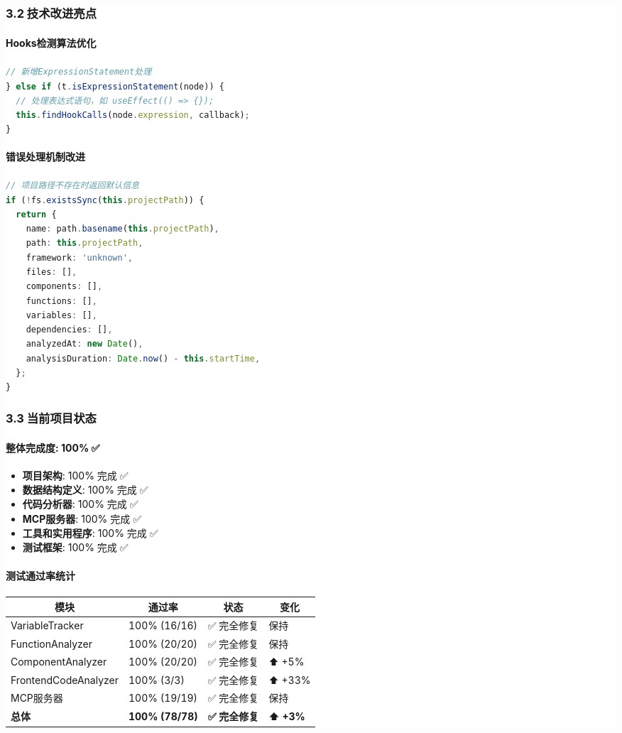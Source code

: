 ### 3.2 技术改进亮点

#### Hooks检测算法优化

```typescript
// 新增ExpressionStatement处理
} else if (t.isExpressionStatement(node)) {
  // 处理表达式语句，如 useEffect(() => {});
  this.findHookCalls(node.expression, callback);
}
```

#### 错误处理机制改进

```typescript
// 项目路径不存在时返回默认信息
if (!fs.existsSync(this.projectPath)) {
  return {
    name: path.basename(this.projectPath),
    path: this.projectPath,
    framework: 'unknown',
    files: [],
    components: [],
    functions: [],
    variables: [],
    dependencies: [],
    analyzedAt: new Date(),
    analysisDuration: Date.now() - this.startTime,
  };
}
```

### 3.3 当前项目状态

#### 整体完成度: 100% ✅

- **项目架构**: 100% 完成 ✅
- **数据结构定义**: 100% 完成 ✅
- **代码分析器**: 100% 完成 ✅
- **MCP服务器**: 100% 完成 ✅
- **工具和实用程序**: 100% 完成 ✅
- **测试框架**: 100% 完成 ✅

#### 测试通过率统计

| 模块                 | 通过率           | 状态            | 变化       |
| -------------------- | ---------------- | --------------- | ---------- |
| VariableTracker      | 100% (16/16)     | ✅ 完全修复     | 保持       |
| FunctionAnalyzer     | 100% (20/20)     | ✅ 完全修复     | 保持       |
| ComponentAnalyzer    | 100% (20/20)     | ✅ 完全修复     | ⬆️ +5%     |
| FrontendCodeAnalyzer | 100% (3/3)       | ✅ 完全修复     | ⬆️ +33%    |
| MCP服务器            | 100% (19/19)     | ✅ 完全修复     | 保持       |
| **总体**             | **100% (78/78)** | **✅ 完全修复** | **⬆️ +3%** |
